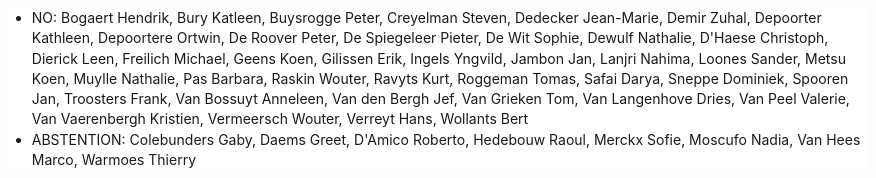  - NO: Bogaert Hendrik, Bury Katleen, Buysrogge Peter, Creyelman Steven, Dedecker Jean-Marie, Demir Zuhal, Depoorter Kathleen, Depoortere Ortwin, De Roover Peter, De Spiegeleer Pieter, De Wit Sophie, Dewulf Nathalie, D'Haese Christoph, Dierick Leen, Freilich Michael, Geens Koen, Gilissen Erik, Ingels Yngvild, Jambon Jan, Lanjri Nahima, Loones Sander, Metsu Koen, Muylle Nathalie, Pas Barbara, Raskin Wouter, Ravyts Kurt, Roggeman Tomas, Safai Darya, Sneppe Dominiek, Spooren Jan, Troosters Frank, Van Bossuyt Anneleen, Van den Bergh Jef, Van Grieken Tom, Van Langenhove Dries, Van Peel Valerie, Van Vaerenbergh Kristien, Vermeersch Wouter, Verreyt Hans, Wollants Bert
 - ABSTENTION: Colebunders Gaby, Daems Greet, D'Amico Roberto, Hedebouw Raoul, Merckx Sofie, Moscufo Nadia, Van Hees Marco, Warmoes Thierry

